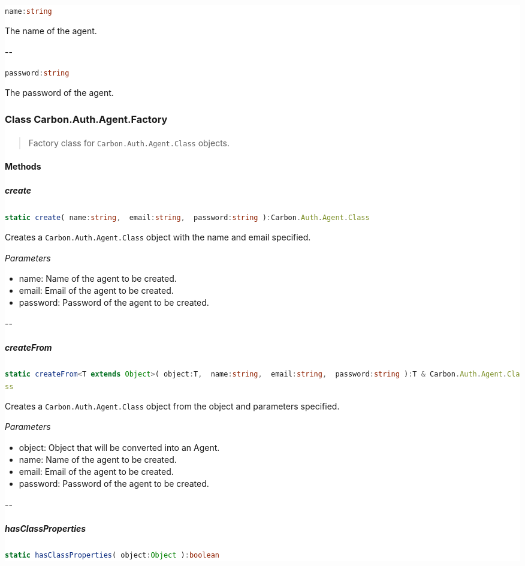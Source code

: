 ```typescript 
name:string 
```

The name of the agent.

--

```typescript 
password:string 
```

The password of the agent.





### <a name="Carbon-Auth-Agent-Factory"/>Class Carbon.Auth.Agent.Factory


> Factory class for `Carbon.Auth.Agent.Class` objects.




#### <a name="Carbon-Auth-Agent-Factory-Methods"/>Methods
##### create
```typescript 
static create( name:string,  email:string,  password:string ):Carbon.Auth.Agent.Class
```

Creates a `Carbon.Auth.Agent.Class` object with the name and email specified.

*Parameters*

- name: Name of the agent to be created.
- email: Email of the agent to be created.
- password: Password of the agent to be created.


--

##### createFrom
```typescript 
static createFrom<T extends Object>( object:T,  name:string,  email:string,  password:string ):T & Carbon.Auth.Agent.Class
```

Creates a `Carbon.Auth.Agent.Class` object from the object and parameters specified.

*Parameters*

- object: Object that will be converted into an Agent.
- name: Name of the agent to be created.
- email: Email of the agent to be created.
- password: Password of the agent to be created.


--

##### hasClassProperties
```typescript 
static hasClassProperties( object:Object ):boolean
```
